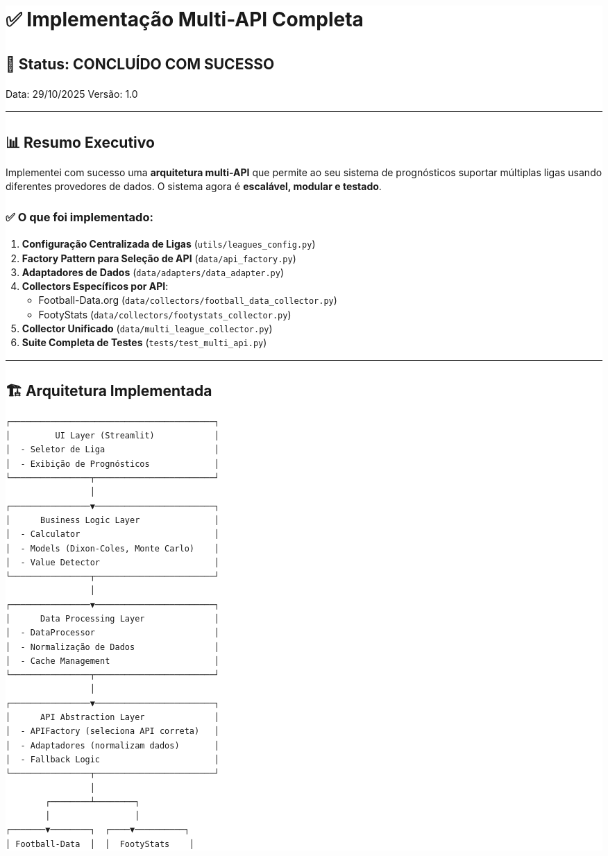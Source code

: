 # ✅ Implementação Multi-API Completa

## 🎉 Status: CONCLUÍDO COM SUCESSO

Data: 29/10/2025
Versão: 1.0

---

## 📊 Resumo Executivo

Implementei com sucesso uma **arquitetura multi-API** que permite ao seu sistema de prognósticos suportar múltiplas ligas usando diferentes provedores de dados. O sistema agora é **escalável, modular e testado**.

### ✅ O que foi implementado:

1. **Configuração Centralizada de Ligas** (`utils/leagues_config.py`)
2. **Factory Pattern para Seleção de API** (`data/api_factory.py`)
3. **Adaptadores de Dados** (`data/adapters/data_adapter.py`)
4. **Collectors Específicos por API**:
   - Football-Data.org (`data/collectors/football_data_collector.py`)
   - FootyStats (`data/collectors/footystats_collector.py`)
5. **Collector Unificado** (`data/multi_league_collector.py`)
6. **Suite Completa de Testes** (`tests/test_multi_api.py`)

---

## 🏗️ Arquitetura Implementada

```
┌─────────────────────────────────────────┐
│         UI Layer (Streamlit)            │
│  - Seletor de Liga                      │
│  - Exibição de Prognósticos             │
└────────────────┬────────────────────────┘
                 │
┌────────────────▼────────────────────────┐
│      Business Logic Layer               │
│  - Calculator                           │
│  - Models (Dixon-Coles, Monte Carlo)    │
│  - Value Detector                       │
└────────────────┬────────────────────────┘
                 │
┌────────────────▼────────────────────────┐
│      Data Processing Layer              │
│  - DataProcessor                        │
│  - Normalização de Dados                │
│  - Cache Management                     │
└────────────────┬────────────────────────┘
                 │
┌────────────────▼────────────────────────┐
│      API Abstraction Layer              │
│  - APIFactory (seleciona API correta)   │
│  - Adaptadores (normalizam dados)       │
│  - Fallback Logic                       │
└────────────────┬────────────────────────┘
                 │
        ┌────────┴────────┐
        │                 │
┌───────▼────────┐  ┌────▼──────────┐
│ Football-Data  │  │  FootyStats    │
```